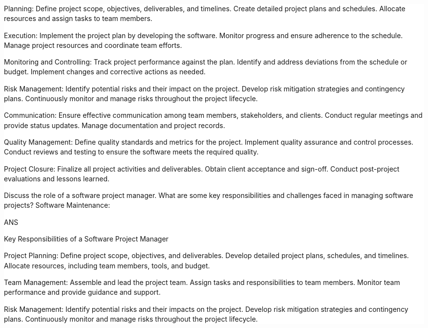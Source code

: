  Planning:
        Define project scope, objectives, deliverables, and timelines.
        Create detailed project plans and schedules.
        Allocate resources and assign tasks to team members.

   Execution:
        Implement the project plan by developing the software.
        Monitor progress and ensure adherence to the schedule.
        Manage project resources and coordinate team efforts.

 Monitoring and Controlling:
        Track project performance against the plan.
        Identify and address deviations from the schedule or budget.
        Implement changes and corrective actions as needed.

  Risk Management:
        Identify potential risks and their impact on the project.
        Develop risk mitigation strategies and contingency plans.
        Continuously monitor and manage risks throughout the project lifecycle.

 Communication:
        Ensure effective communication among team members, stakeholders, and clients.
        Conduct regular meetings and provide status updates.
        Manage documentation and project records.

 Quality Management:
        Define quality standards and metrics for the project.
        Implement quality assurance and control processes.
        Conduct reviews and testing to ensure the software meets the required quality.

   Project Closure:
        Finalize all project activities and deliverables.
        Obtain client acceptance and sign-off.
        Conduct post-project evaluations and lessons learned.

Discuss the role of a software project manager. What are some key responsibilities and challenges faced in managing software projects?
Software Maintenance:

ANS

Key Responsibilities of a Software Project Manager

   Project Planning:
        Define project scope, objectives, and deliverables.
        Develop detailed project plans, schedules, and timelines.
        Allocate resources, including team members, tools, and budget.

 Team Management:
        Assemble and lead the project team.
        Assign tasks and responsibilities to team members.
        Monitor team performance and provide guidance and support.

   Risk Management:
        Identify potential risks and their impacts on the project.
        Develop risk mitigation strategies and contingency plans.
        Continuously monitor and manage risks throughout the project lifecycle.
